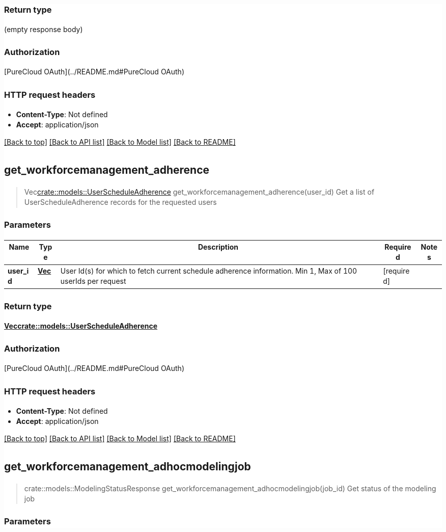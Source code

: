 ### Return type

 (empty response body)

### Authorization

[PureCloud OAuth](../README.md#PureCloud OAuth)

### HTTP request headers

- **Content-Type**: Not defined
- **Accept**: application/json

[[Back to top]](#) [[Back to API list]](../README.md#documentation-for-api-endpoints) [[Back to Model list]](../README.md#documentation-for-models) [[Back to README]](../README.md)


## get_workforcemanagement_adherence

> Vec<crate::models::UserScheduleAdherence> get_workforcemanagement_adherence(user_id)
Get a list of UserScheduleAdherence records for the requested users

### Parameters


Name | Type | Description  | Required | Notes
------------- | ------------- | ------------- | ------------- | -------------
**user_id** | [**Vec<String>**](String.md) | User Id(s) for which to fetch current schedule adherence information.  Min 1, Max of 100 userIds per request | [required] |

### Return type

[**Vec<crate::models::UserScheduleAdherence>**](UserScheduleAdherence.md)

### Authorization

[PureCloud OAuth](../README.md#PureCloud OAuth)

### HTTP request headers

- **Content-Type**: Not defined
- **Accept**: application/json

[[Back to top]](#) [[Back to API list]](../README.md#documentation-for-api-endpoints) [[Back to Model list]](../README.md#documentation-for-models) [[Back to README]](../README.md)


## get_workforcemanagement_adhocmodelingjob

> crate::models::ModelingStatusResponse get_workforcemanagement_adhocmodelingjob(job_id)
Get status of the modeling job

### Parameters

